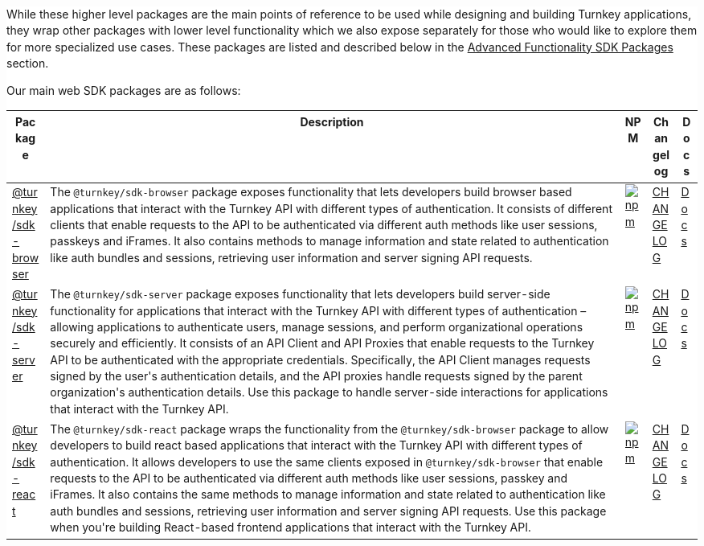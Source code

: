 While these higher level packages are the main points of reference to be used while designing and building Turnkey applications, they wrap other packages with lower level functionality which we also expose separately for those who would like to explore them for more specialized use cases. These packages are listed and described below in the [Advanced Functionality SDK Packages](#advanced-functionality-sdk-packages) section.

Our main web SDK packages are as follows:

| Package                                                                          | Description                                                                                                                                                                                                                                                                                                                                                                                                                                                                                                                                                                                                                                                                                                                                                                            | NPM                                                                                                                           | Changelog                                       | Docs                                                     |
| -------------------------------------------------------------------------------- | -------------------------------------------------------------------------------------------------------------------------------------------------------------------------------------------------------------------------------------------------------------------------------------------------------------------------------------------------------------------------------------------------------------------------------------------------------------------------------------------------------------------------------------------------------------------------------------------------------------------------------------------------------------------------------------------------------------------------------------------------------------------------------------- | ----------------------------------------------------------------------------------------------------------------------------- | ----------------------------------------------- | -------------------------------------------------------- |
| [@turnkey/sdk-browser](/packages/sdk-browser)                                    | The `@turnkey/sdk-browser` package exposes functionality that lets developers build browser based applications that interact with the Turnkey API with different types of authentication. It consists of different clients that enable requests to the API to be authenticated via different auth methods like user sessions, passkeys and iFrames. It also contains methods to manage information and state related to authentication like auth bundles and sessions, retrieving user information and server signing API requests.                                                                                                                                                                                                                                                    | [![npm](https://img.shields.io/npm/v/@turnkey/http?color=%234C48FF)](https://www.npmjs.com/package/@turnkey/sdk-browser)      | [CHANGELOG](/packages/sdk-browser/CHANGELOG.md) | [Docs](https://docs.turnkey.com/sdks/javascript-browser) |
| [@turnkey/sdk-server](https://github.com/tkhq/sdk/tree/main/packages/sdk-server) | The `@turnkey/sdk-server` package exposes functionality that lets developers build server-side functionality for applications that interact with the Turnkey API with different types of authentication – allowing applications to authenticate users, manage sessions, and perform organizational operations securely and efficiently. It consists of an API Client and API Proxies that enable requests to the Turnkey API to be authenticated with the appropriate credentials. Specifically, the API Client manages requests signed by the user's authentication details, and the API proxies handle requests signed by the parent organization's authentication details. Use this package to handle server-side interactions for applications that interact with the Turnkey API. | [![npm](https://img.shields.io/npm/v/@turnkey/sdk-server?color=%234C48FF)](https://www.npmjs.com/package/@turnkey/sdk-server) | [CHANGELOG](/packages/sdk-server/CHANGELOG.md)  | [Docs](https://docs.turnkey.com/sdks/javascript-server)  |
| [@turnkey/sdk-react](https://github.com/tkhq/sdk/tree/main/packages/sdk-react)   | The `@turnkey/sdk-react` package wraps the functionality from the `@turnkey/sdk-browser` package to allow developers to build react based applications that interact with the Turnkey API with different types of authentication. It allows developers to use the same clients exposed in `@turnkey/sdk-browser` that enable requests to the API to be authenticated via different auth methods like user sessions, passkey and iFrames. It also contains the same methods to manage information and state related to authentication like auth bundles and sessions, retrieving user information and server signing API requests. Use this package when you're building React-based frontend applications that interact with the Turnkey API.                                          | [![npm](https://img.shields.io/npm/v/@turnkey/sdk-react?color=%234C48FF)](https://www.npmjs.com/package/@turnkey/sdk-react)   | [CHANGELOG](/packages/sdk-react/CHANGELOG.md)   | [Docs](https://docs.turnkey.com/sdks/react)              |
